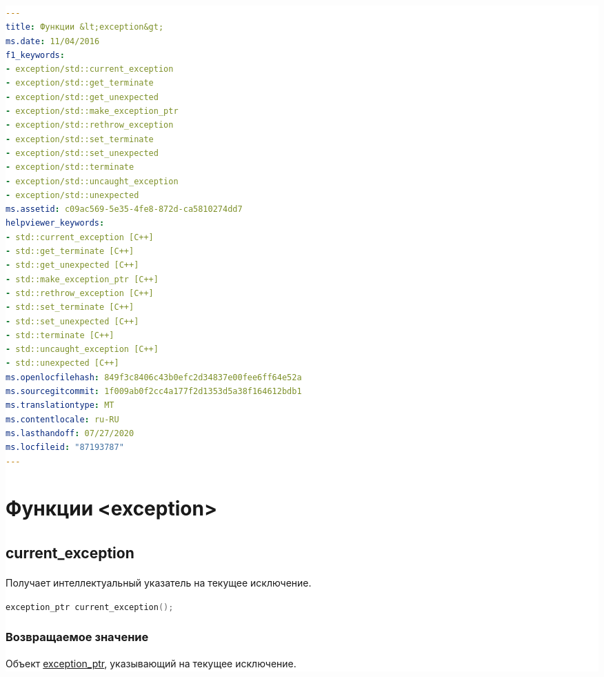 ```yaml
---
title: Функции &lt;exception&gt;
ms.date: 11/04/2016
f1_keywords:
- exception/std::current_exception
- exception/std::get_terminate
- exception/std::get_unexpected
- exception/std::make_exception_ptr
- exception/std::rethrow_exception
- exception/std::set_terminate
- exception/std::set_unexpected
- exception/std::terminate
- exception/std::uncaught_exception
- exception/std::unexpected
ms.assetid: c09ac569-5e35-4fe8-872d-ca5810274dd7
helpviewer_keywords:
- std::current_exception [C++]
- std::get_terminate [C++]
- std::get_unexpected [C++]
- std::make_exception_ptr [C++]
- std::rethrow_exception [C++]
- std::set_terminate [C++]
- std::set_unexpected [C++]
- std::terminate [C++]
- std::uncaught_exception [C++]
- std::unexpected [C++]
ms.openlocfilehash: 849f3c8406c43b0efc2d34837e00fee6ff64e52a
ms.sourcegitcommit: 1f009ab0f2cc4a177f2d1353d5a38f164612bdb1
ms.translationtype: MT
ms.contentlocale: ru-RU
ms.lasthandoff: 07/27/2020
ms.locfileid: "87193787"
---
```

# <a name="ltexceptiongt-functions"></a>Функции &lt;exception&gt;

## <a name="current_exception"></a><a name="current_exception"></a>current_exception

Получает интеллектуальный указатель на текущее исключение.

```cpp
exception_ptr current_exception();
```

### <a name="return-value"></a>Возвращаемое значение

Объект [exception_ptr](../standard-library/exception-typedefs.md#exception_ptr), указывающий на текущее исключение.
